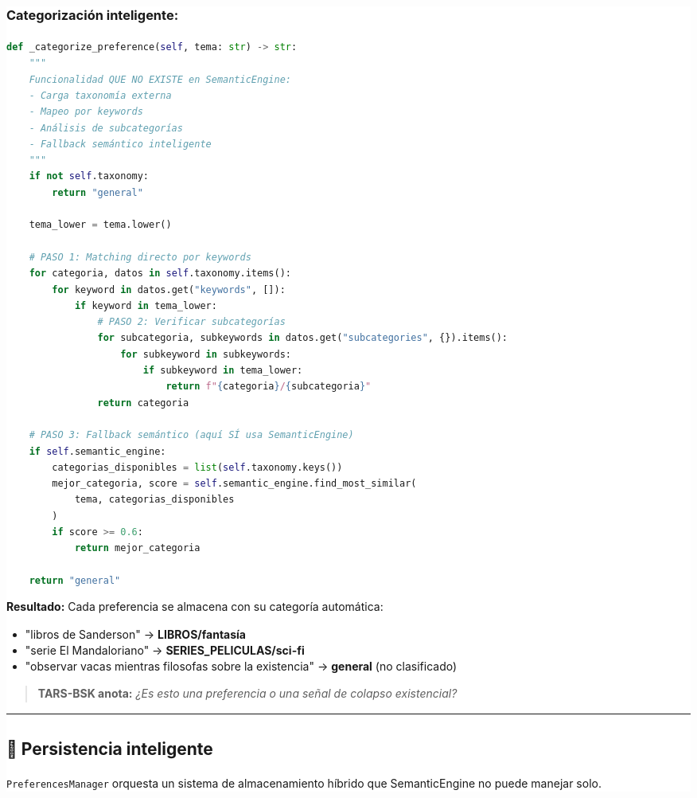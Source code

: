 ### Categorización inteligente:

```python
def _categorize_preference(self, tema: str) -> str:
    """
    Funcionalidad QUE NO EXISTE en SemanticEngine:
    - Carga taxonomía externa
    - Mapeo por keywords  
    - Análisis de subcategorías
    - Fallback semántico inteligente
    """
    if not self.taxonomy:
        return "general"
        
    tema_lower = tema.lower()
    
    # PASO 1: Matching directo por keywords
    for categoria, datos in self.taxonomy.items():
        for keyword in datos.get("keywords", []):
            if keyword in tema_lower:
                # PASO 2: Verificar subcategorías
                for subcategoria, subkeywords in datos.get("subcategories", {}).items():
                    for subkeyword in subkeywords:
                        if subkeyword in tema_lower:
                            return f"{categoria}/{subcategoria}"
                return categoria
    
    # PASO 3: Fallback semántico (aquí SÍ usa SemanticEngine)
    if self.semantic_engine:
        categorias_disponibles = list(self.taxonomy.keys())
        mejor_categoria, score = self.semantic_engine.find_most_similar(
            tema, categorias_disponibles
        )
        if score >= 0.6:
            return mejor_categoria
            
    return "general"
```

**Resultado:** Cada preferencia se almacena con su categoría automática:

- "libros de Sanderson" → **LIBROS/fantasía**
- "serie El Mandaloriano" → **SERIES_PELICULAS/sci-fi**
- "observar vacas mientras filosofas sobre la existencia" → **general** (no clasificado)

> **TARS-BSK anota:** _¿Es esto una preferencia o una señal de colapso existencial?_

---

## 💾 Persistencia inteligente

`PreferencesManager` orquesta un sistema de almacenamiento híbrido que SemanticEngine no puede manejar solo.
